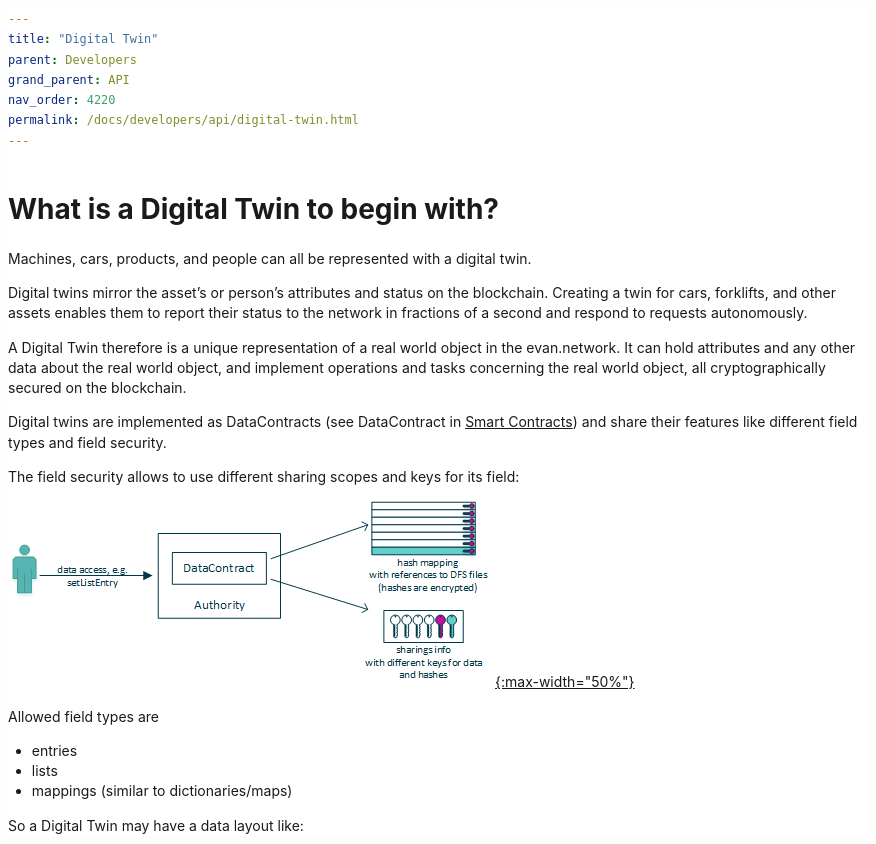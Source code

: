 ```yaml
---
title: "Digital Twin"
parent: Developers
grand_parent: API
nav_order: 4220
permalink: /docs/developers/api/digital-twin.html
---
```


# What is a Digital Twin to begin with?
Machines, cars, products, and people can all be represented with a digital twin.

Digital twins mirror the asset’s or person’s attributes and status on the blockchain. Creating a twin for cars, forklifts, and other assets enables them to report their status to the network in fractions of a second and respond to requests autonomously.

A Digital Twin therefore is a unique representation of a real world object in the evan.network.
It can hold attributes and any other data about the real world object, and implement operations and tasks concerning
the real world object, all cryptographically secured on the blockchain.

Digital twins are implemented as DataContracts (see DataContract in [Smart Contracts](/docs/how_it_works/smart-contracts.html#smart-contract-types)) and share their features like different field types and field security.

The field security allows to use different sharing scopes and keys for its field:

[![DataContract](/docs/4000_developers/4200_api/img/data_contract.png){:max-width="50%"}](/docs/4000_developers/4200_api/img/data_contract.png)

Allowed field types are

- entries
- lists
- mappings (similar to dictionaries/maps)

So a Digital Twin may have a data layout like:
